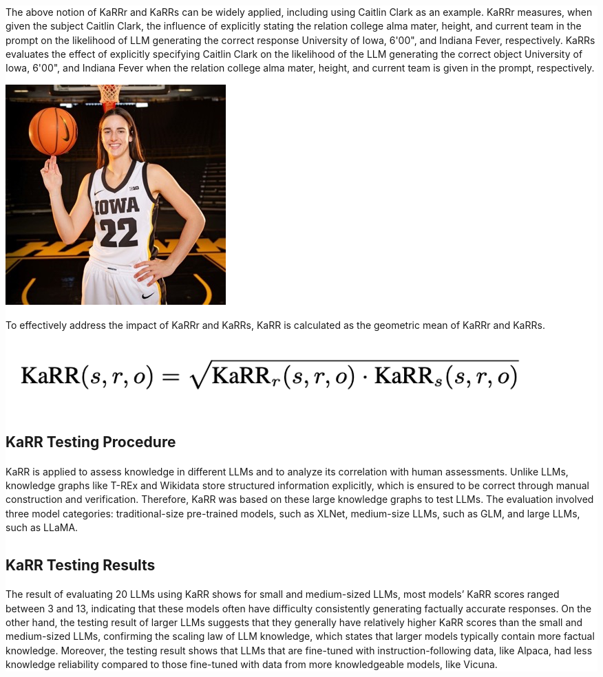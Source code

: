 The above notion of KaRRr and KaRRs can be widely applied, including using Caitlin Clark as an example. KaRRr measures, when given the subject Caitlin Clark, the influence of explicitly stating the relation college alma mater, height, and current team in the prompt on the likelihood of LLM generating the correct response University of Iowa, 6'00", and Indiana Fever, respectively. KaRRs evaluates the effect of explicitly specifying Caitlin Clark on the likelihood of the LLM generating the correct object University of Iowa, 6'00", and Indiana Fever when the relation college alma mater, height, and current team is given in the prompt, respectively.

![CaitlinClark](CL4.png)



To effectively address the impact of KaRRr and KaRRs, KaRR is calculated as the geometric mean of KaRRr and KaRRs.

![Picture8](Picture8.png)

## KaRR Testing Procedure

KaRR is applied to assess knowledge in different LLMs and to analyze its correlation with human assessments. Unlike LLMs, knowledge graphs like T-REx and Wikidata store structured information explicitly, which is ensured to be correct through manual construction and verification. Therefore, KaRR was based on these large knowledge graphs to test LLMs. The evaluation involved three model categories: traditional-size pre-trained models, such as XLNet, medium-size LLMs, such as GLM, and large LLMs, such as LLaMA. 

## KaRR Testing Results

The result of evaluating 20 LLMs using KaRR shows for small and medium-sized LLMs, most models’ KaRR scores ranged between 3 and 13, indicating that these models often have difficulty consistently generating factually accurate responses. On the other hand, the testing result of larger LLMs suggests that they generally have relatively higher KaRR scores than the small and medium-sized LLMs, confirming the scaling law of LLM knowledge, which states that larger models typically contain more factual knowledge. Moreover, the testing result shows that LLMs that are fine-tuned with instruction-following data, like Alpaca, had less knowledge reliability compared to those fine-tuned with data from more knowledgeable models, like Vicuna.
